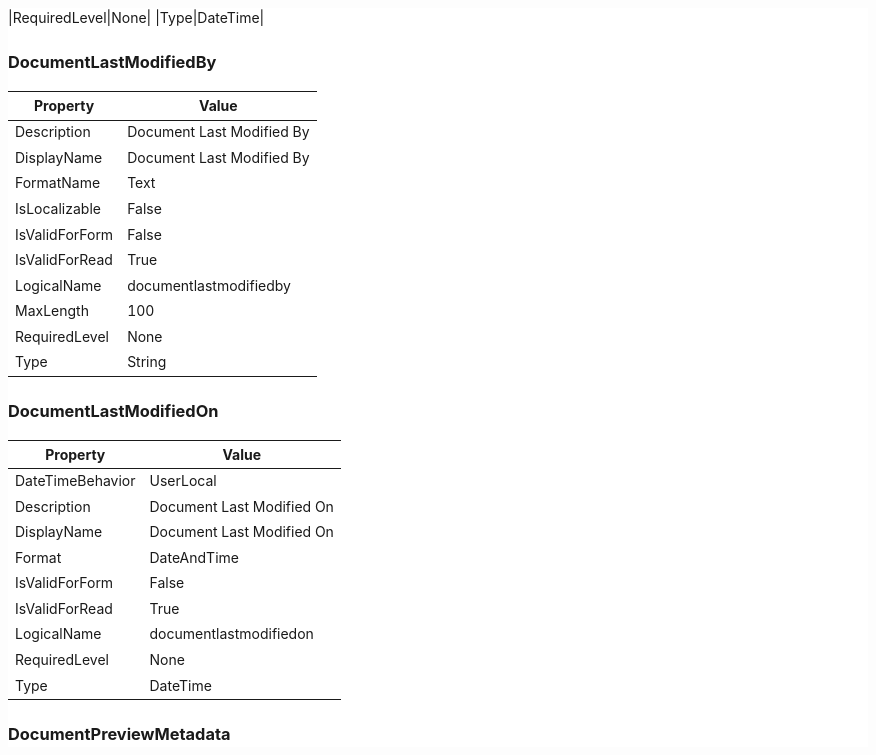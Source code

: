 |RequiredLevel|None|
|Type|DateTime|


### <a name="BKMK_DocumentLastModifiedBy"></a> DocumentLastModifiedBy

|Property|Value|
|--------|-----|
|Description|Document Last Modified By|
|DisplayName|Document Last Modified By|
|FormatName|Text|
|IsLocalizable|False|
|IsValidForForm|False|
|IsValidForRead|True|
|LogicalName|documentlastmodifiedby|
|MaxLength|100|
|RequiredLevel|None|
|Type|String|


### <a name="BKMK_DocumentLastModifiedOn"></a> DocumentLastModifiedOn

|Property|Value|
|--------|-----|
|DateTimeBehavior|UserLocal|
|Description|Document Last Modified On|
|DisplayName|Document Last Modified On|
|Format|DateAndTime|
|IsValidForForm|False|
|IsValidForRead|True|
|LogicalName|documentlastmodifiedon|
|RequiredLevel|None|
|Type|DateTime|


### <a name="BKMK_DocumentPreviewMetadata"></a> DocumentPreviewMetadata
